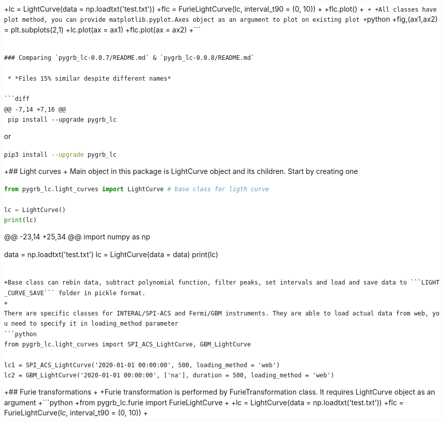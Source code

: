 +lc = LightCurve(data = np.loadtxt('test.txt'))
+flc = FurieLightCurve(lc, interval_t90 = (0, 10))
+
+flc.plot()
+```
+
+All classes have plot method, you can provide matplotlib.pyplot.Axes object as an argument to plot on existing plot
+```python
+fig,(ax1,ax2) = plt.subplots(2,1)
+lc.plot(ax = ax1)
+flc.plot(ax = ax2)
+```
```

### Comparing `pygrb_lc-0.0.7/README.md` & `pygrb_lc-0.0.8/README.md`

 * *Files 15% similar despite different names*

```diff
@@ -7,14 +7,16 @@
 pip install --upgrade pygrb_lc
 ```
 or
 ```bash
 pip3 install --upgrade pygrb_lc
 ```
 
+## Light curves
+
 Main object in this package is LightCurve object and its children. Start by creating one
 ```python
 from pygrb_lc.light_curves import LightCurve # base class for ligth curve
 
 lc = LightCurve()
 print(lc)
 ```
@@ -23,14 +25,34 @@
 import numpy as np
 
 data = np.loadtxt('test.txt')
 lc = LightCurve(data = data)
 print(lc)
 ```
 
+Base class can rebin data, subtract polynomial function, filter peaks, set intervals and load and save data to ```LIGHT_CURVE_SAVE``` folder in pickle format.
+
 There are specific classes for INTERAL/SPI-ACS and Fermi/GBM instruments. They are able to load actual data from web, you need to specify it in loading_method parameter
 ```python
 from pygrb_lc.light_curves import SPI_ACS_LightCurve, GBM_LightCurve
 
 lc1 = SPI_ACS_LightCurve('2020-01-01 00:00:00', 500, loading_method = 'web')
 lc2 = GBM_LightCurve('2020-01-01 00:00:00', ['na'], duration = 500, loading_method = 'web')
 ```
+## Furie transformations
+
+Furie transformation is performed by FurieTransformation class. It requires LightCurve object as an argument
+```python
+from pygrb_lc.furie import FurieLightCurve
+
+lc = LightCurve(data = np.loadtxt('test.txt'))
+flc = FurieLightCurve(lc, interval_t90 = (0, 10))
+